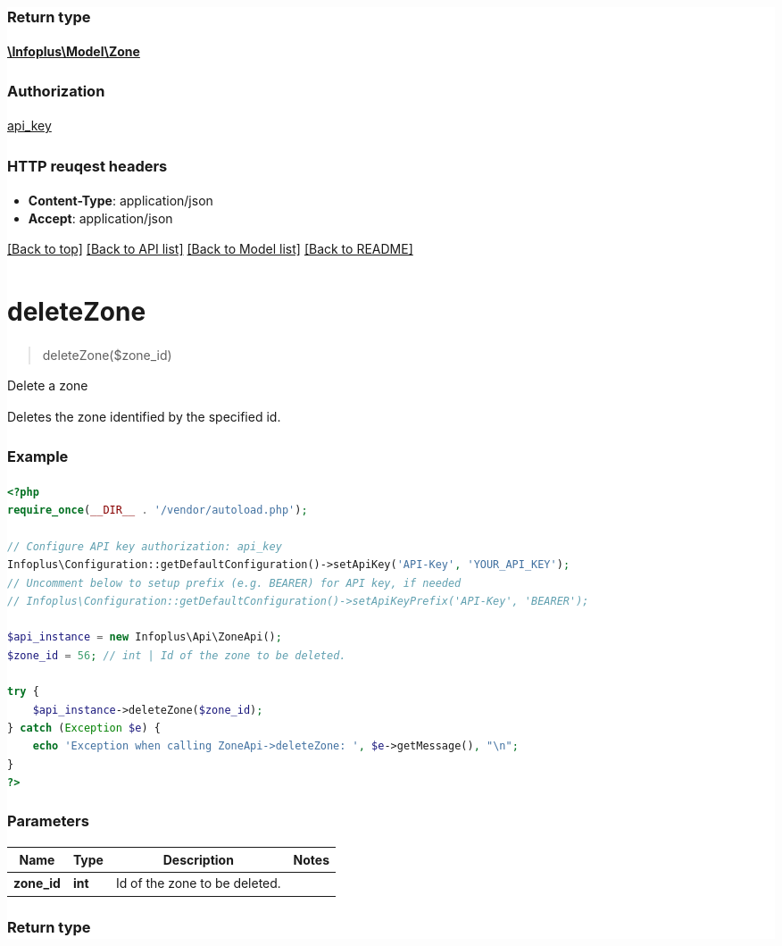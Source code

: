 ### Return type

[**\Infoplus\Model\Zone**](Zone.md)

### Authorization

[api_key](../README.md#api_key)

### HTTP reuqest headers

 - **Content-Type**: application/json
 - **Accept**: application/json

[[Back to top]](#) [[Back to API list]](../README.md#documentation-for-api-endpoints) [[Back to Model list]](../README.md#documentation-for-models) [[Back to README]](../README.md)

# **deleteZone**
> deleteZone($zone_id)

Delete a zone

Deletes the zone identified by the specified id.

### Example 
```php
<?php
require_once(__DIR__ . '/vendor/autoload.php');

// Configure API key authorization: api_key
Infoplus\Configuration::getDefaultConfiguration()->setApiKey('API-Key', 'YOUR_API_KEY');
// Uncomment below to setup prefix (e.g. BEARER) for API key, if needed
// Infoplus\Configuration::getDefaultConfiguration()->setApiKeyPrefix('API-Key', 'BEARER');

$api_instance = new Infoplus\Api\ZoneApi();
$zone_id = 56; // int | Id of the zone to be deleted.

try { 
    $api_instance->deleteZone($zone_id);
} catch (Exception $e) {
    echo 'Exception when calling ZoneApi->deleteZone: ', $e->getMessage(), "\n";
}
?>
```

### Parameters

Name | Type | Description  | Notes
------------- | ------------- | ------------- | -------------
 **zone_id** | **int**| Id of the zone to be deleted. | 

### Return type
